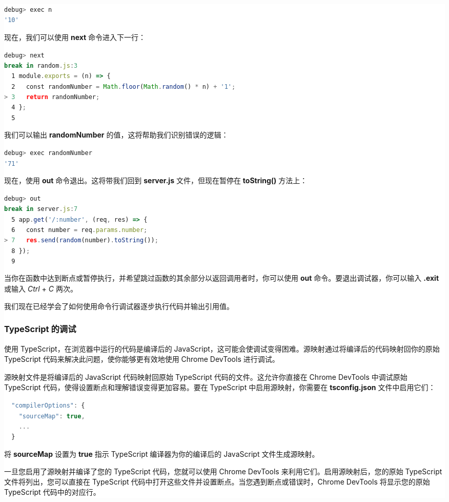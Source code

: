 ```js
debug> exec n
'10'
```

现在，我们可以使用 **next** 命令进入下一行：

```js
debug> next
break in random.js:3
  1 module.exports = (n) => {
  2   const randomNumber = Math.floor(Math.random() * n) + '1';
> 3   return randomNumber;
  4 };
  5
```

我们可以输出 **randomNumber** 的值，这将帮助我们识别错误的逻辑：

```js
debug> exec randomNumber
'71'
```

现在，使用 **out** 命令退出。这将带我们回到 **server.js** 文件，但现在暂停在 **toString()** 方法上：

```js
debug> out
break in server.js:7
  5 app.get('/:number', (req, res) => {
  6   const number = req.params.number;
> 7   res.send(random(number).toString());
  8 });
  9
```

当你在函数中达到断点或暂停执行，并希望跳过函数的其余部分以返回调用者时，你可以使用 **out** 命令。要退出调试器，你可以输入 **.exit** 或输入 *Ctrl* + *C* 两次。

我们现在已经学会了如何使用命令行调试器逐步执行代码并输出引用值。

### TypeScript 的调试

使用 TypeScript，在浏览器中运行的代码是编译后的 JavaScript，这可能会使调试变得困难。源映射通过将编译后的代码映射回你的原始 TypeScript 代码来解决此问题，使你能够更有效地使用 Chrome DevTools 进行调试。

源映射文件是将编译后的 JavaScript 代码映射回原始 TypeScript 代码的文件。这允许你直接在 Chrome DevTools 中调试原始 TypeScript 代码，使得设置断点和理解错误变得更加容易。要在 TypeScript 中启用源映射，你需要在 **tsconfig.json** 文件中启用它们：

```js
  "compilerOptions": {
    "sourceMap": true,
    ...
  }
```

将 **sourceMap** 设置为 **true** 指示 TypeScript 编译器为你的编译后的 JavaScript 文件生成源映射。

一旦您启用了源映射并编译了您的 TypeScript 代码，您就可以使用 Chrome DevTools 来利用它们。启用源映射后，您的原始 TypeScript 文件将列出，您可以直接在 TypeScript 代码中打开这些文件并设置断点。当您遇到断点或错误时，Chrome DevTools 将显示您的原始 TypeScript 代码中的对应行。
